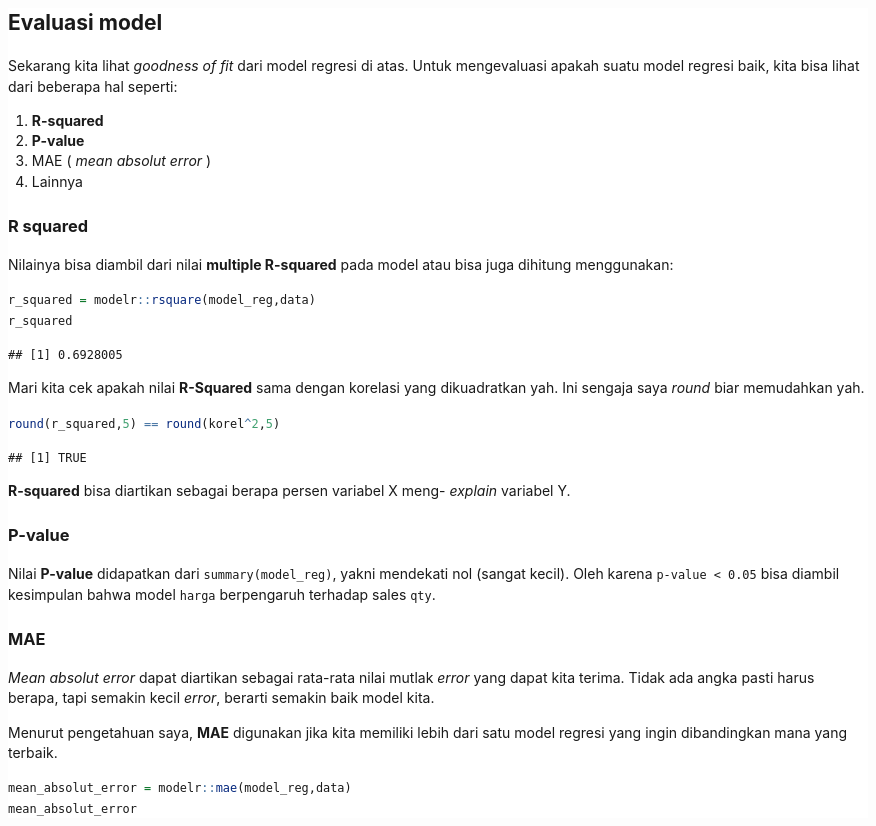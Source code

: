 ## Evaluasi model

Sekarang kita lihat *goodness of fit* dari model regresi di atas. Untuk
mengevaluasi apakah suatu model regresi baik, kita bisa lihat dari
beberapa hal seperti:

1.  **R-squared**
2.  **P-value**
3.  MAE ( *mean absolut error* )
4.  Lainnya

### R squared

Nilainya bisa diambil dari nilai **multiple R-squared** pada model atau
bisa juga dihitung menggunakan:

``` r
r_squared = modelr::rsquare(model_reg,data)
r_squared
```

    ## [1] 0.6928005

Mari kita cek apakah nilai **R-Squared** sama dengan korelasi yang
dikuadratkan yah. Ini sengaja saya *round* biar memudahkan yah.

``` r
round(r_squared,5) == round(korel^2,5)
```

    ## [1] TRUE

**R-squared** bisa diartikan sebagai berapa persen variabel X meng-
*explain* variabel Y.

### P-value

Nilai **P-value** didapatkan dari `summary(model_reg)`, yakni mendekati
nol (sangat kecil). Oleh karena `p-value < 0.05` bisa diambil kesimpulan
bahwa model `harga` berpengaruh terhadap sales `qty`.

### MAE

*Mean absolut error* dapat diartikan sebagai rata-rata nilai mutlak
*error* yang dapat kita terima. Tidak ada angka pasti harus berapa, tapi
semakin kecil *error*, berarti semakin baik model kita.

Menurut pengetahuan saya, **MAE** digunakan jika kita memiliki lebih
dari satu model regresi yang ingin dibandingkan mana yang terbaik.

``` r
mean_absolut_error = modelr::mae(model_reg,data) 
mean_absolut_error
```
